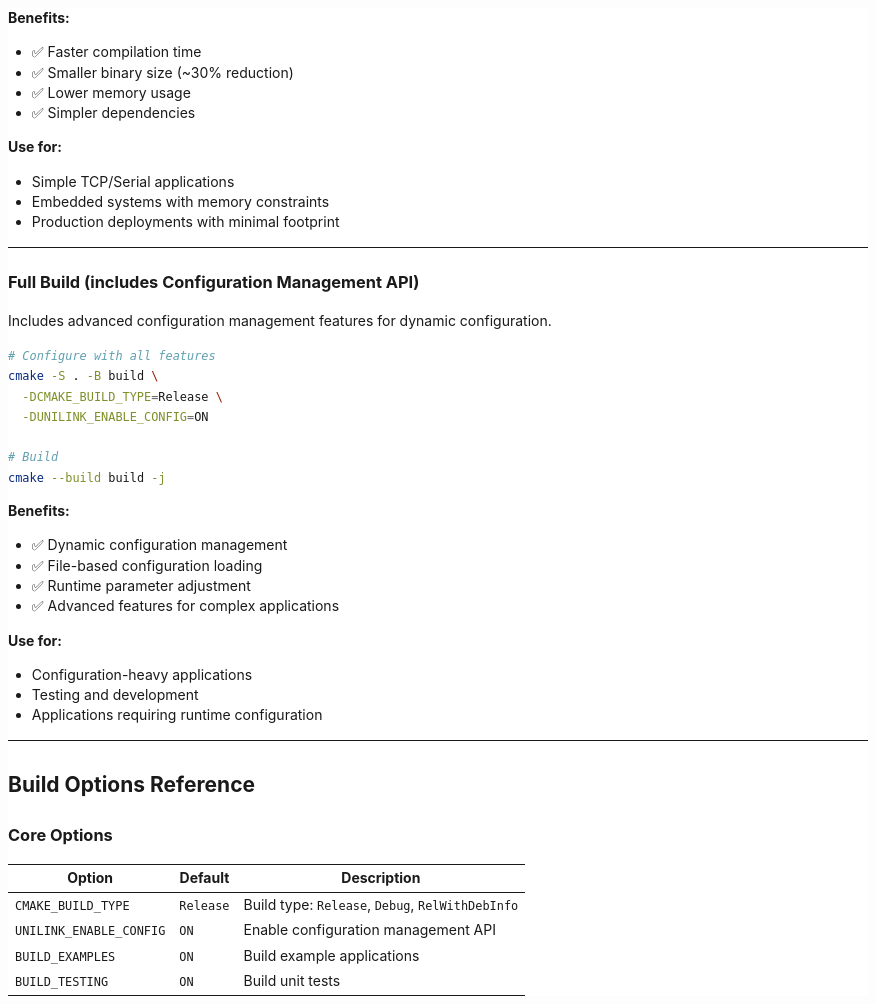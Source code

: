 **Benefits:**
- ✅ Faster compilation time
- ✅ Smaller binary size (~30% reduction)
- ✅ Lower memory usage
- ✅ Simpler dependencies

**Use for:**
- Simple TCP/Serial applications
- Embedded systems with memory constraints
- Production deployments with minimal footprint

---

### Full Build (includes Configuration Management API)

Includes advanced configuration management features for dynamic configuration.

```bash
# Configure with all features
cmake -S . -B build \
  -DCMAKE_BUILD_TYPE=Release \
  -DUNILINK_ENABLE_CONFIG=ON

# Build
cmake --build build -j
```

**Benefits:**
- ✅ Dynamic configuration management
- ✅ File-based configuration loading
- ✅ Runtime parameter adjustment
- ✅ Advanced features for complex applications

**Use for:**
- Configuration-heavy applications
- Testing and development
- Applications requiring runtime configuration

---

## Build Options Reference

### Core Options

| Option | Default | Description |
|--------|---------|-------------|
| `CMAKE_BUILD_TYPE` | `Release` | Build type: `Release`, `Debug`, `RelWithDebInfo` |
| `UNILINK_ENABLE_CONFIG` | `ON` | Enable configuration management API |
| `BUILD_EXAMPLES` | `ON` | Build example applications |
| `BUILD_TESTING` | `ON` | Build unit tests |
